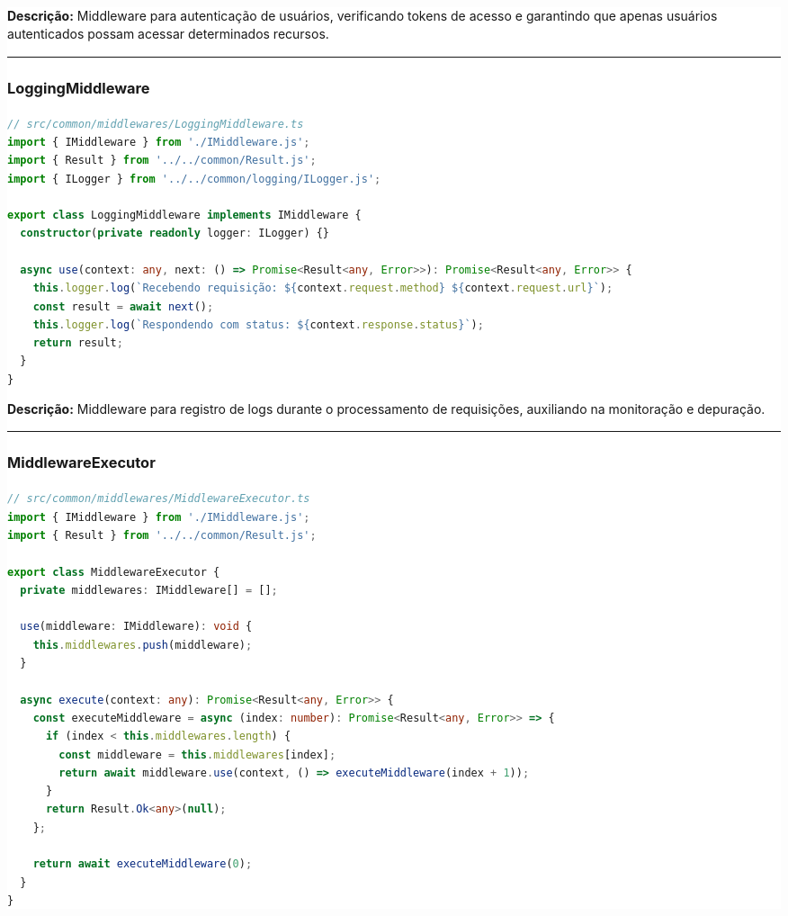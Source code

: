 **Descrição:**
Middleware para autenticação de usuários, verificando tokens de acesso e garantindo que apenas usuários autenticados possam acessar determinados recursos.

---

### **LoggingMiddleware**

```typescript
// src/common/middlewares/LoggingMiddleware.ts
import { IMiddleware } from './IMiddleware.js';
import { Result } from '../../common/Result.js';
import { ILogger } from '../../common/logging/ILogger.js';

export class LoggingMiddleware implements IMiddleware {
  constructor(private readonly logger: ILogger) {}

  async use(context: any, next: () => Promise<Result<any, Error>>): Promise<Result<any, Error>> {
    this.logger.log(`Recebendo requisição: ${context.request.method} ${context.request.url}`);
    const result = await next();
    this.logger.log(`Respondendo com status: ${context.response.status}`);
    return result;
  }
}
```

**Descrição:**
Middleware para registro de logs durante o processamento de requisições, auxiliando na monitoração e depuração.

---

### **MiddlewareExecutor**

```typescript
// src/common/middlewares/MiddlewareExecutor.ts
import { IMiddleware } from './IMiddleware.js';
import { Result } from '../../common/Result.js';

export class MiddlewareExecutor {
  private middlewares: IMiddleware[] = [];

  use(middleware: IMiddleware): void {
    this.middlewares.push(middleware);
  }

  async execute(context: any): Promise<Result<any, Error>> {
    const executeMiddleware = async (index: number): Promise<Result<any, Error>> => {
      if (index < this.middlewares.length) {
        const middleware = this.middlewares[index];
        return await middleware.use(context, () => executeMiddleware(index + 1));
      }
      return Result.Ok<any>(null);
    };

    return await executeMiddleware(0);
  }
}
```
